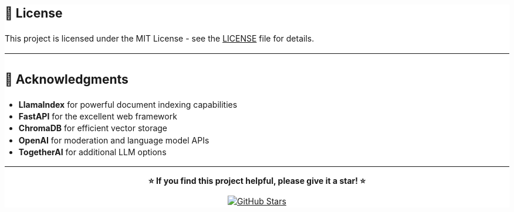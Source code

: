 
## 📄 License

This project is licensed under the MIT License - see the [LICENSE](LICENSE) file for details.

---

## 🙏 Acknowledgments

- **LlamaIndex** for powerful document indexing capabilities
- **FastAPI** for the excellent web framework
- **ChromaDB** for efficient vector storage
- **OpenAI** for moderation and language model APIs
- **TogetherAI** for additional LLM options

---

<div align="center">

**⭐ If you find this project helpful, please give it a star! ⭐**

[![GitHub Stars](https://img.shields.io/github/stars/ashishki/edu-guard-demo?style=social)](https://github.com/ashishki/edu-guard-demo)

</div>